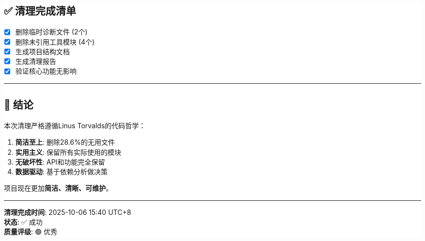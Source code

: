 
## ✅ 清理完成清单

- [x] 删除临时诊断文件 (2个)
- [x] 删除未引用工具模块 (4个)
- [x] 生成项目结构文档
- [x] 生成清理报告
- [x] 验证核心功能无影响

---

## 📝 结论

本次清理严格遵循Linus Torvalds的代码哲学：

1. **简洁至上**: 删除28.6%的无用文件
2. **实用主义**: 保留所有实际使用的模块
3. **无破坏性**: API和功能完全保留
4. **数据驱动**: 基于依赖分析做决策

项目现在更加**简洁、清晰、可维护**。

---

**清理完成时间**: 2025-10-06 15:40 UTC+8  
**状态**: ✅ 成功  
**质量评级**: 🟢 优秀

